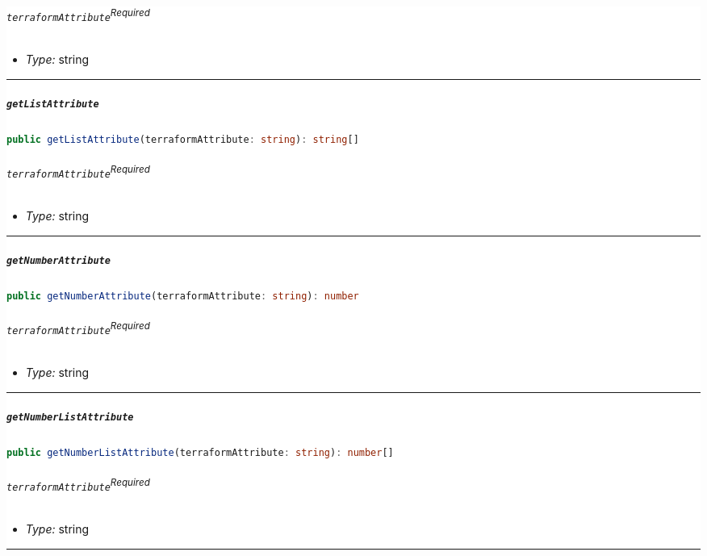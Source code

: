 ###### `terraformAttribute`<sup>Required</sup> <a name="terraformAttribute" id="@cdktf/provider-okta.dataOktaIdpSocial.DataOktaIdpSocial.getBooleanMapAttribute.parameter.terraformAttribute"></a>

- *Type:* string

---

##### `getListAttribute` <a name="getListAttribute" id="@cdktf/provider-okta.dataOktaIdpSocial.DataOktaIdpSocial.getListAttribute"></a>

```typescript
public getListAttribute(terraformAttribute: string): string[]
```

###### `terraformAttribute`<sup>Required</sup> <a name="terraformAttribute" id="@cdktf/provider-okta.dataOktaIdpSocial.DataOktaIdpSocial.getListAttribute.parameter.terraformAttribute"></a>

- *Type:* string

---

##### `getNumberAttribute` <a name="getNumberAttribute" id="@cdktf/provider-okta.dataOktaIdpSocial.DataOktaIdpSocial.getNumberAttribute"></a>

```typescript
public getNumberAttribute(terraformAttribute: string): number
```

###### `terraformAttribute`<sup>Required</sup> <a name="terraformAttribute" id="@cdktf/provider-okta.dataOktaIdpSocial.DataOktaIdpSocial.getNumberAttribute.parameter.terraformAttribute"></a>

- *Type:* string

---

##### `getNumberListAttribute` <a name="getNumberListAttribute" id="@cdktf/provider-okta.dataOktaIdpSocial.DataOktaIdpSocial.getNumberListAttribute"></a>

```typescript
public getNumberListAttribute(terraformAttribute: string): number[]
```

###### `terraformAttribute`<sup>Required</sup> <a name="terraformAttribute" id="@cdktf/provider-okta.dataOktaIdpSocial.DataOktaIdpSocial.getNumberListAttribute.parameter.terraformAttribute"></a>

- *Type:* string

---